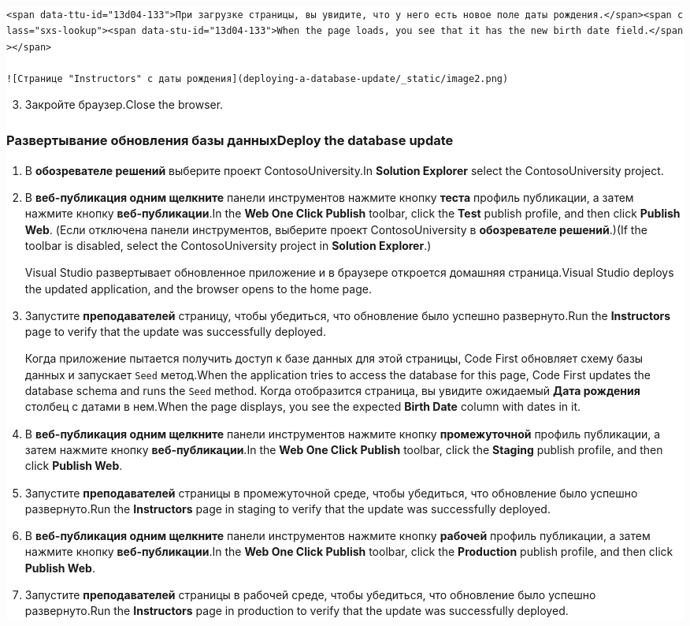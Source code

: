     <span data-ttu-id="13d04-133">При загрузке страницы, вы увидите, что у него есть новое поле даты рождения.</span><span class="sxs-lookup"><span data-stu-id="13d04-133">When the page loads, you see that it has the new birth date field.</span></span>

    ![Странице "Instructors" с даты рождения](deploying-a-database-update/_static/image2.png)
3. <span data-ttu-id="13d04-135">Закройте браузер.</span><span class="sxs-lookup"><span data-stu-id="13d04-135">Close the browser.</span></span>

### <a name="deploy-the-database-update"></a><span data-ttu-id="13d04-136">Развертывание обновления базы данных</span><span class="sxs-lookup"><span data-stu-id="13d04-136">Deploy the database update</span></span>

1. <span data-ttu-id="13d04-137">В **обозревателе решений** выберите проект ContosoUniversity.</span><span class="sxs-lookup"><span data-stu-id="13d04-137">In **Solution Explorer** select the ContosoUniversity project.</span></span>
2. <span data-ttu-id="13d04-138">В **веб-публикация одним щелкните** панели инструментов нажмите кнопку **теста** профиль публикации, а затем нажмите кнопку **веб-публикации**.</span><span class="sxs-lookup"><span data-stu-id="13d04-138">In the **Web One Click Publish** toolbar, click the **Test** publish profile, and then click **Publish Web**.</span></span> <span data-ttu-id="13d04-139">(Если отключена панели инструментов, выберите проект ContosoUniversity в **обозревателе решений**.)</span><span class="sxs-lookup"><span data-stu-id="13d04-139">(If the toolbar is disabled, select the ContosoUniversity project in **Solution Explorer**.)</span></span>

    <span data-ttu-id="13d04-140">Visual Studio развертывает обновленное приложение и в браузере откроется домашняя страница.</span><span class="sxs-lookup"><span data-stu-id="13d04-140">Visual Studio deploys the updated application, and the browser opens to the home page.</span></span>
3. <span data-ttu-id="13d04-141">Запустите **преподавателей** страницу, чтобы убедиться, что обновление было успешно развернуто.</span><span class="sxs-lookup"><span data-stu-id="13d04-141">Run the **Instructors** page to verify that the update was successfully deployed.</span></span>

    <span data-ttu-id="13d04-142">Когда приложение пытается получить доступ к базе данных для этой страницы, Code First обновляет схему базы данных и запускает `Seed` метод.</span><span class="sxs-lookup"><span data-stu-id="13d04-142">When the application tries to access the database for this page, Code First updates the database schema and runs the `Seed` method.</span></span> <span data-ttu-id="13d04-143">Когда отобразится страница, вы увидите ожидаемый **Дата рождения** столбец с датами в нем.</span><span class="sxs-lookup"><span data-stu-id="13d04-143">When the page displays, you see the expected **Birth Date** column with dates in it.</span></span>
4. <span data-ttu-id="13d04-144">В **веб-публикация одним щелкните** панели инструментов нажмите кнопку **промежуточной** профиль публикации, а затем нажмите кнопку **веб-публикации**.</span><span class="sxs-lookup"><span data-stu-id="13d04-144">In the **Web One Click Publish** toolbar, click the **Staging** publish profile, and then click **Publish Web**.</span></span>
5. <span data-ttu-id="13d04-145">Запустите **преподавателей** страницы в промежуточной среде, чтобы убедиться, что обновление было успешно развернуто.</span><span class="sxs-lookup"><span data-stu-id="13d04-145">Run the **Instructors** page in staging to verify that the update was successfully deployed.</span></span>
6. <span data-ttu-id="13d04-146">В **веб-публикация одним щелкните** панели инструментов нажмите кнопку **рабочей** профиль публикации, а затем нажмите кнопку **веб-публикации**.</span><span class="sxs-lookup"><span data-stu-id="13d04-146">In the **Web One Click Publish** toolbar, click the **Production** publish profile, and then click **Publish Web**.</span></span>
7. <span data-ttu-id="13d04-147">Запустите **преподавателей** страницы в рабочей среде, чтобы убедиться, что обновление было успешно развернуто.</span><span class="sxs-lookup"><span data-stu-id="13d04-147">Run the **Instructors** page in production to verify that the update was successfully deployed.</span></span>
